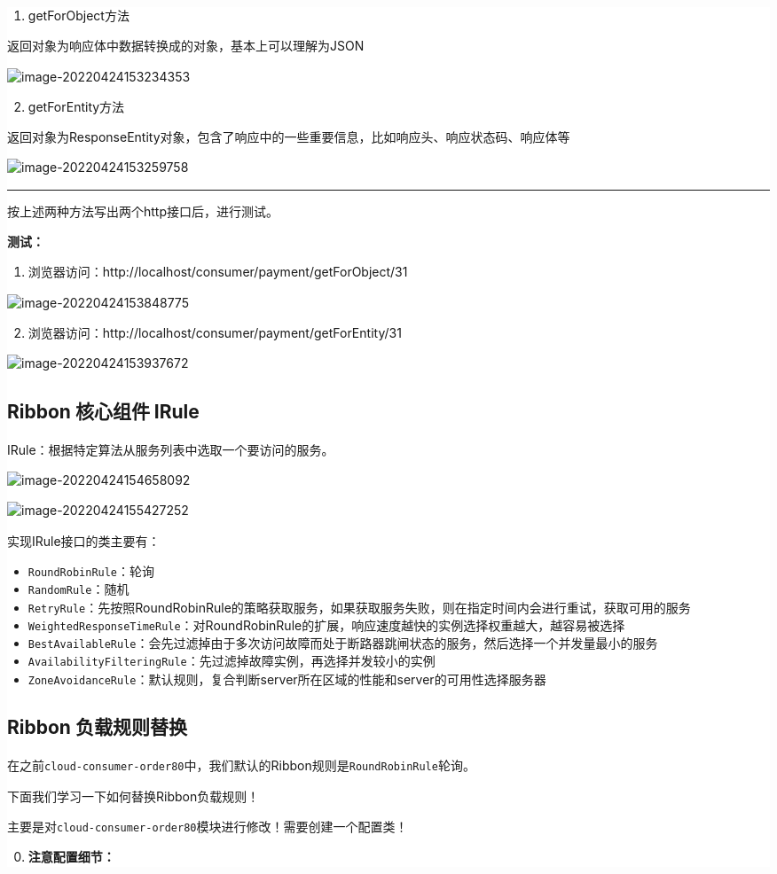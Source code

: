 1. getForObject方法

返回对象为响应体中数据转换成的对象，基本上可以理解为JSON

![image-20220424153234353](images/image-20220424153234353.png)



2. getForEntity方法

返回对象为ResponseEntity对象，包含了响应中的一些重要信息，比如响应头、响应状态码、响应体等

![image-20220424153259758](images/image-20220424153259758.png)

<hr/>

按上述两种方法写出两个http接口后，进行测试。

**测试：**

1. 浏览器访问：http://localhost/consumer/payment/getForObject/31

![image-20220424153848775](images/image-20220424153848775.png)

2. 浏览器访问：http://localhost/consumer/payment/getForEntity/31

![image-20220424153937672](images/image-20220424153937672.png)

## Ribbon 核心组件 IRule

IRule：根据特定算法从服务列表中选取一个要访问的服务。

![image-20220424154658092](images/image-20220424154658092.png)



![image-20220424155427252](images/image-20220424155427252.png)

实现IRule接口的类主要有：

- `RoundRobinRule`：轮询
- `RandomRule`：随机
- `RetryRule`：先按照RoundRobinRule的策略获取服务，如果获取服务失败，则在指定时间内会进行重试，获取可用的服务
- `WeightedResponseTimeRule`：对RoundRobinRule的扩展，响应速度越快的实例选择权重越大，越容易被选择
- `BestAvailableRule`：会先过滤掉由于多次访问故障而处于断路器跳闸状态的服务，然后选择一个并发量最小的服务
- `AvailabilityFilteringRule`：先过滤掉故障实例，再选择并发较小的实例
- `ZoneAvoidanceRule`：默认规则，复合判断server所在区域的性能和server的可用性选择服务器

## Ribbon 负载规则替换

在之前`cloud-consumer-order80`中，我们默认的Ribbon规则是`RoundRobinRule`轮询。

下面我们学习一下如何替换Ribbon负载规则！

主要是对`cloud-consumer-order80`模块进行修改！需要创建一个配置类！

0. **注意配置细节：**

